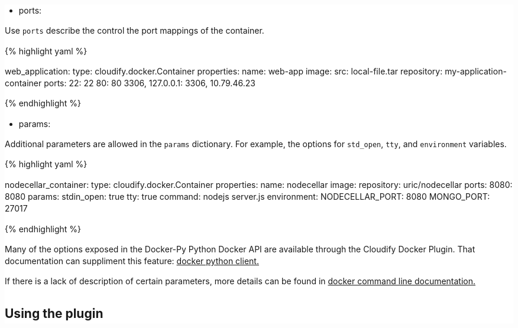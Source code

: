 
* ports:

Use `ports` describe the control the port mappings of the container.

{% highlight yaml %}

  web_application:
    type: cloudify.docker.Container
    properties:
      name: web-app
      image:
        src: local-file.tar
        repository: my-application-container
      ports:
        22: 22
        80: 80
        3306, 127.0.0.1: 3306, 10.79.46.23

{% endhighlight %}


* params:

Additional parameters are allowed in the `params` dictionary. For example, the options for `std_open`, `tty`, and `environment` variables.

{% highlight yaml %}

  nodecellar_container:
    type: cloudify.docker.Container
    properties:
      name: nodecellar
      image:
        repository: uric/nodecellar
      ports:
        8080: 8080
      params:
        stdin_open: true
        tty: true
        command: nodejs server.js
        environment:
          NODECELLAR_PORT: 8080
          MONGO_PORT: 27017

{% endhighlight %}

Many of the options exposed in the Docker-Py Python Docker API are available through the Cloudify Docker Plugin. That documentation can suppliment this feature:
[docker python client.](https://github.com/docker/docker-py)

If there is a lack of description of certain parameters,
more details can be found in
[docker command line documentation.](https://docs.docker.com/reference/commandline/cli/)


## Using the plugin

